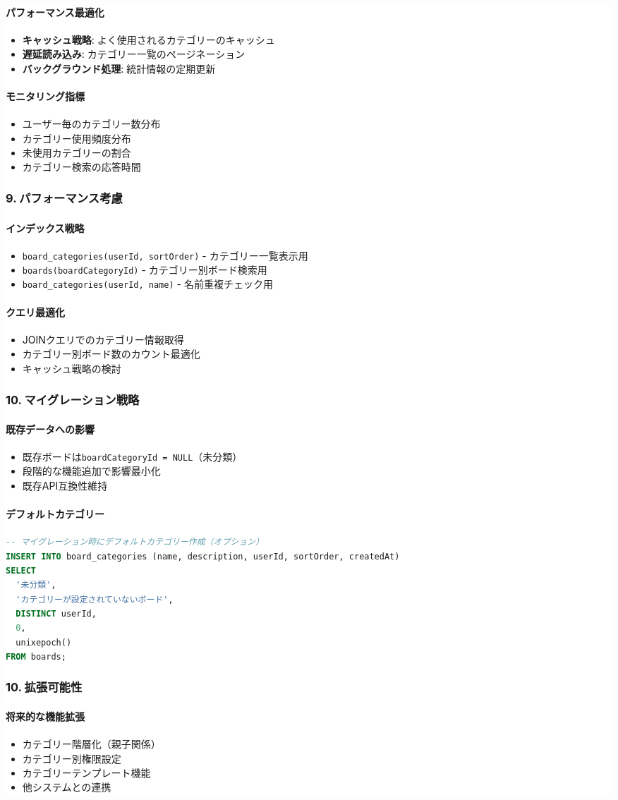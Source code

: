 #### パフォーマンス最適化
- **キャッシュ戦略**: よく使用されるカテゴリーのキャッシュ
- **遅延読み込み**: カテゴリー一覧のページネーション
- **バックグラウンド処理**: 統計情報の定期更新

#### モニタリング指標
- ユーザー毎のカテゴリー数分布
- カテゴリー使用頻度分布
- 未使用カテゴリーの割合
- カテゴリー検索の応答時間

### 9. パフォーマンス考慮

#### インデックス戦略
- `board_categories(userId, sortOrder)` - カテゴリー一覧表示用
- `boards(boardCategoryId)` - カテゴリー別ボード検索用
- `board_categories(userId, name)` - 名前重複チェック用

#### クエリ最適化
- JOINクエリでのカテゴリー情報取得
- カテゴリー別ボード数のカウント最適化
- キャッシュ戦略の検討

### 10. マイグレーション戦略

#### 既存データへの影響
- 既存ボードは`boardCategoryId = NULL`（未分類）
- 段階的な機能追加で影響最小化
- 既存API互換性維持

#### デフォルトカテゴリー
```sql
-- マイグレーション時にデフォルトカテゴリー作成（オプション）
INSERT INTO board_categories (name, description, userId, sortOrder, createdAt)
SELECT 
  '未分類', 
  'カテゴリーが設定されていないボード',
  DISTINCT userId,
  0,
  unixepoch()
FROM boards;
```

### 10. 拡張可能性

#### 将来的な機能拡張
- カテゴリー階層化（親子関係）
- カテゴリー別権限設定
- カテゴリーテンプレート機能
- 他システムとの連携
